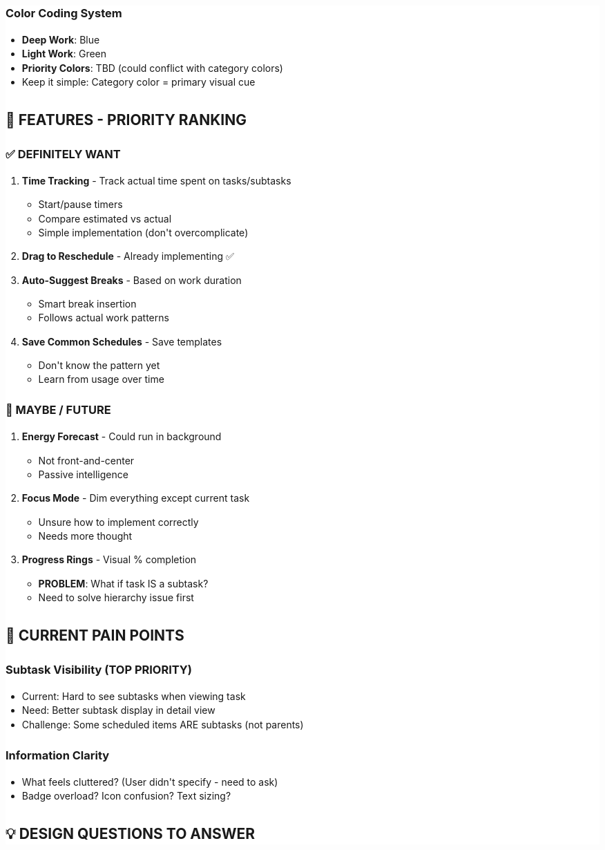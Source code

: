 ### Color Coding System
- **Deep Work**: Blue
- **Light Work**: Green
- **Priority Colors**: TBD (could conflict with category colors)
- Keep it simple: Category color = primary visual cue

## 🚀 FEATURES - PRIORITY RANKING

### ✅ DEFINITELY WANT
1. **Time Tracking** - Track actual time spent on tasks/subtasks
   - Start/pause timers
   - Compare estimated vs actual
   - Simple implementation (don't overcomplicate)

2. **Drag to Reschedule** - Already implementing ✅

3. **Auto-Suggest Breaks** - Based on work duration
   - Smart break insertion
   - Follows actual work patterns

4. **Save Common Schedules** - Save templates
   - Don't know the pattern yet
   - Learn from usage over time

### 🤔 MAYBE / FUTURE
1. **Energy Forecast** - Could run in background
   - Not front-and-center
   - Passive intelligence

2. **Focus Mode** - Dim everything except current task
   - Unsure how to implement correctly
   - Needs more thought

3. **Progress Rings** - Visual % completion
   - **PROBLEM**: What if task IS a subtask?
   - Need to solve hierarchy issue first

## 🔴 CURRENT PAIN POINTS

### Subtask Visibility (TOP PRIORITY)
- Current: Hard to see subtasks when viewing task
- Need: Better subtask display in detail view
- Challenge: Some scheduled items ARE subtasks (not parents)

### Information Clarity
- What feels cluttered? (User didn't specify - need to ask)
- Badge overload? Icon confusion? Text sizing?

## 💡 DESIGN QUESTIONS TO ANSWER
